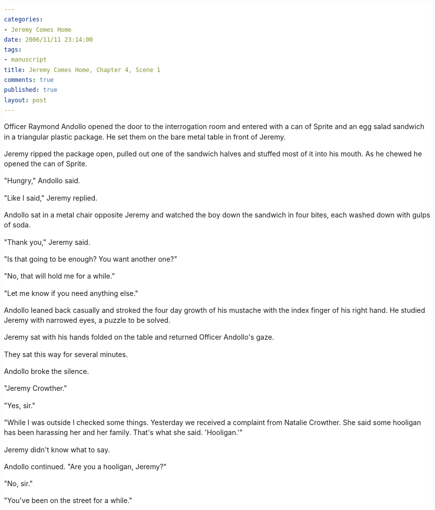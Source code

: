 ```yaml
--- 
categories: 
- Jeremy Comes Home
date: 2006/11/11 23:14:00
tags: 
- manuscript
title: Jeremy Comes Home, Chapter 4, Scene 1
comments: true
published: true
layout: post
---
```


Officer Raymond Andollo opened the door to the interrogation room and entered with a can of Sprite and an egg salad sandwich in a triangular plastic package.  He set them on the bare metal table in front of Jeremy.

Jeremy ripped the package open, pulled out one of the sandwich halves and stuffed most of it into his mouth.  As he chewed he opened the can of Sprite.

"Hungry," Andollo said.

"Like I said," Jeremy replied.

Andollo sat in a metal chair opposite Jeremy and watched the boy down the sandwich in four bites, each washed down with gulps of soda.

"Thank you," Jeremy said.

"Is that going to be enough?  You want another one?"

"No, that will hold me for a while."

"Let me know if you need anything else."

Andollo leaned back casually and stroked the four day growth of his mustache with the index finger of his right hand.  He studied Jeremy with narrowed eyes, a puzzle to be solved.

Jeremy sat with his hands folded on the table and returned Officer Andollo's gaze.

They sat this way for several minutes.

Andollo broke the silence.

"Jeremy Crowther."

"Yes, sir."

"While I was outside I checked some things.  Yesterday we received a complaint from Natalie Crowther.  She said some hooligan has been harassing her and her family.  That's what she said.  'Hooligan.'"

Jeremy didn't know what to say.

Andollo continued.  "Are you a hooligan, Jeremy?"

"No, sir."

"You've been on the street for a while."
